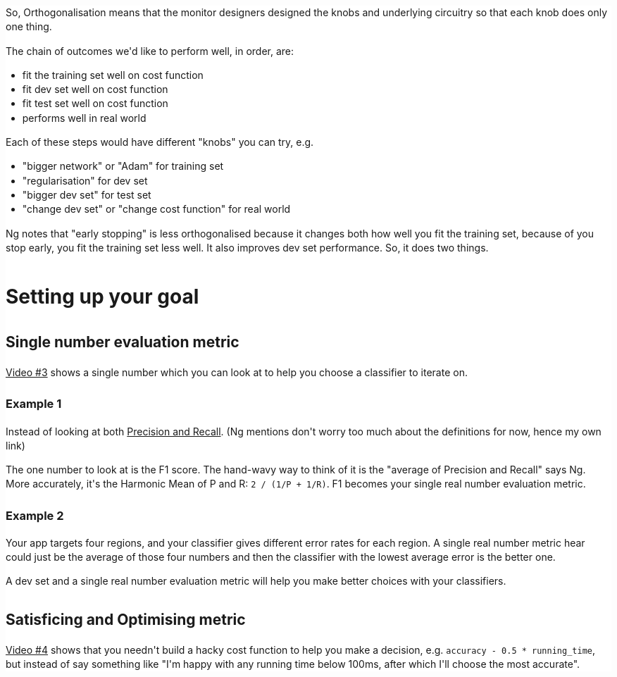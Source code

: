 So, Orthogonalisation means that the monitor designers designed the knobs and underlying circuitry so that each knob does only one thing.

The chain of outcomes we'd like to perform well, in order, are:

- fit the training set well on cost function
- fit dev set well on cost function
- fit test set well on cost function
- performs well in real world

Each of these steps would have different "knobs" you can try, e.g.

- "bigger network" or "Adam" for training set
- "regularisation" for dev set
- "bigger dev set" for test set
- "change dev set" or "change cost function" for real world

Ng notes that "early stopping" is less orthogonalised because it changes both how well you fit the training set, because of you stop early, you fit the training set less well. It also improves dev set performance. So, it does two things.

# Setting up your goal

## Single number evaluation metric

[Video #3](https://www.coursera.org/learn/machine-learning-projects/lecture/wIKkC/single-number-evaluation-metric) shows a single number which you can look at to help you choose a classifier to iterate on.

### Example 1

Instead of looking at both [Precision and Recall](https://www.kdnuggets.com/faq/precision-recall.html). (Ng mentions don't worry too much about the definitions for now, hence my own link)

The one number to look at is the F1 score. The hand-wavy way to think of it is the "average of Precision and Recall" says Ng. More accurately, it's the Harmonic Mean of P and R: `2 / (1/P + 1/R)`. F1 becomes your single real number evaluation metric.

### Example 2

Your app targets four regions, and your classifier gives different error rates for each region. A single real number metric hear could just be the average of those four numbers and then the classifier with the lowest average error is the better one.

A dev set and a single real number evaluation metric will help you make better choices with your classifiers.

## Satisficing and Optimising metric

[Video #4](https://www.coursera.org/learn/machine-learning-projects/lecture/uNWnZ/satisficing-and-optimizing-metric) shows that you needn't build a hacky cost function to help you make a decision, e.g. `accuracy - 0.5 * running_time`, but instead of say something like "I'm happy with any running time below 100ms, after which I'll choose the most accurate".
